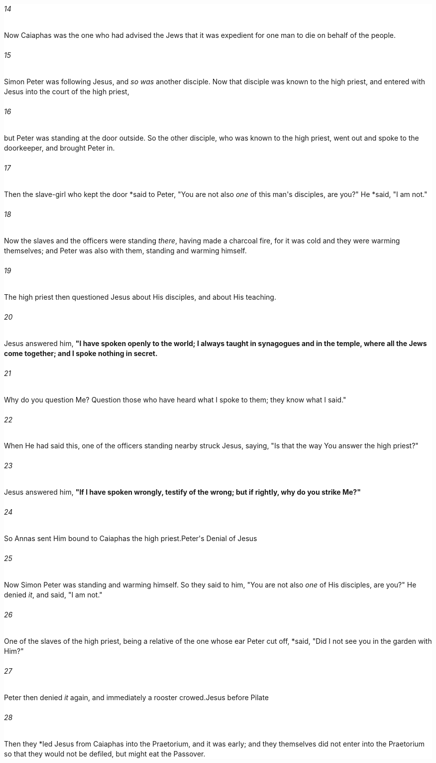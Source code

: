 ###### 14 
Now Caiaphas was the one who had advised the Jews that it was expedient for one man to die on behalf of the people. 

###### 15 
Simon Peter was following Jesus, and _so was_ another disciple. Now that disciple was known to the high priest, and entered with Jesus into the court of the high priest, 

###### 16 
but Peter was standing at the door outside. So the other disciple, who was known to the high priest, went out and spoke to the doorkeeper, and brought Peter in. 

###### 17 
Then the slave-girl who kept the door *said to Peter, "You are not also _one_ of this man's disciples, are you?" He *said, "I am not." 

###### 18 
Now the slaves and the officers were standing _there_, having made a charcoal fire, for it was cold and they were warming themselves; and Peter was also with them, standing and warming himself. 

###### 19 
The high priest then questioned Jesus about His disciples, and about His teaching. 

###### 20 
Jesus answered him, **"I have spoken openly to the world; I always taught in synagogues and in the temple, where all the Jews come together; and I spoke nothing in secret.** 

###### 21 
Why do you question Me? Question those who have heard what I spoke to them; they know what I said." 

###### 22 
When He had said this, one of the officers standing nearby struck Jesus, saying, "Is that the way You answer the high priest?" 

###### 23 
Jesus answered him, **"If I have spoken wrongly, testify of the wrong; but if rightly, why do you strike Me?"** 

###### 24 
So Annas sent Him bound to Caiaphas the high priest.Peter's Denial of Jesus 

###### 25 
Now Simon Peter was standing and warming himself. So they said to him, "You are not also _one_ of His disciples, are you?" He denied _it_, and said, "I am not." 

###### 26 
One of the slaves of the high priest, being a relative of the one whose ear Peter cut off, *said, "Did I not see you in the garden with Him?" 

###### 27 
Peter then denied _it_ again, and immediately a rooster crowed.Jesus before Pilate 

###### 28 
Then they *led Jesus from Caiaphas into the Praetorium, and it was early; and they themselves did not enter into the Praetorium so that they would not be defiled, but might eat the Passover. 
